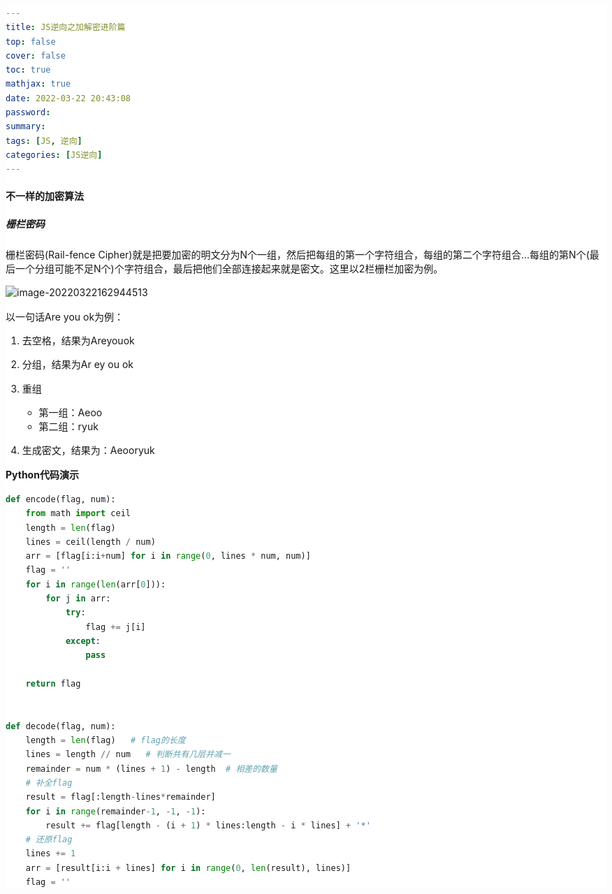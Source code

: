 ```yaml
---
title: JS逆向之加解密进阶篇
top: false
cover: false
toc: true
mathjax: true
date: 2022-03-22 20:43:08
password:
summary:
tags: [JS, 逆向]
categories: [JS逆向]
---
```


#### 不一样的加密算法

##### 栅栏密码

栅栏密码(Rail-fence Cipher)就是把要加密的明文分为N个一组，然后把每组的第一个字符组合，每组的第二个字符组合...每组的第N个(最后一个分组可能不足N个)个字符组合，最后把他们全部连接起来就是密文。这里以2栏栅栏加密为例。

![image-20220322162944513](https://img.heshipeng.com/202203221629016.png?watermark/2/text/5YWz5rOo5b6u5L-h5YWs5LyX5Y-377ya6YCG5ZCR5LiA5q2l5q2l/font/5a6L5L2T/fontsize/300)

以一句话Are you ok为例：

1. 去空格，结果为Areyouok
2. 分组，结果为Ar ey ou ok

3. 重组
    * 第一组：Aeoo
    * 第二组：ryuk
4. 生成密文，结果为：Aeooryuk



**Python代码演示**

```python
def encode(flag, num):
    from math import ceil
    length = len(flag)
    lines = ceil(length / num)
    arr = [flag[i:i+num] for i in range(0, lines * num, num)]
    flag = ''
    for i in range(len(arr[0])):
        for j in arr:
            try:
                flag += j[i]
            except:
                pass

    return flag


def decode(flag, num):
    length = len(flag)   # flag的长度
    lines = length // num   # 判断共有几层并减一
    remainder = num * (lines + 1) - length  # 相差的数量
    # 补全flag
    result = flag[:length-lines*remainder]
    for i in range(remainder-1, -1, -1):
        result += flag[length - (i + 1) * lines:length - i * lines] + '*'
    # 还原flag
    lines += 1
    arr = [result[i:i + lines] for i in range(0, len(result), lines)]
    flag = ''
```